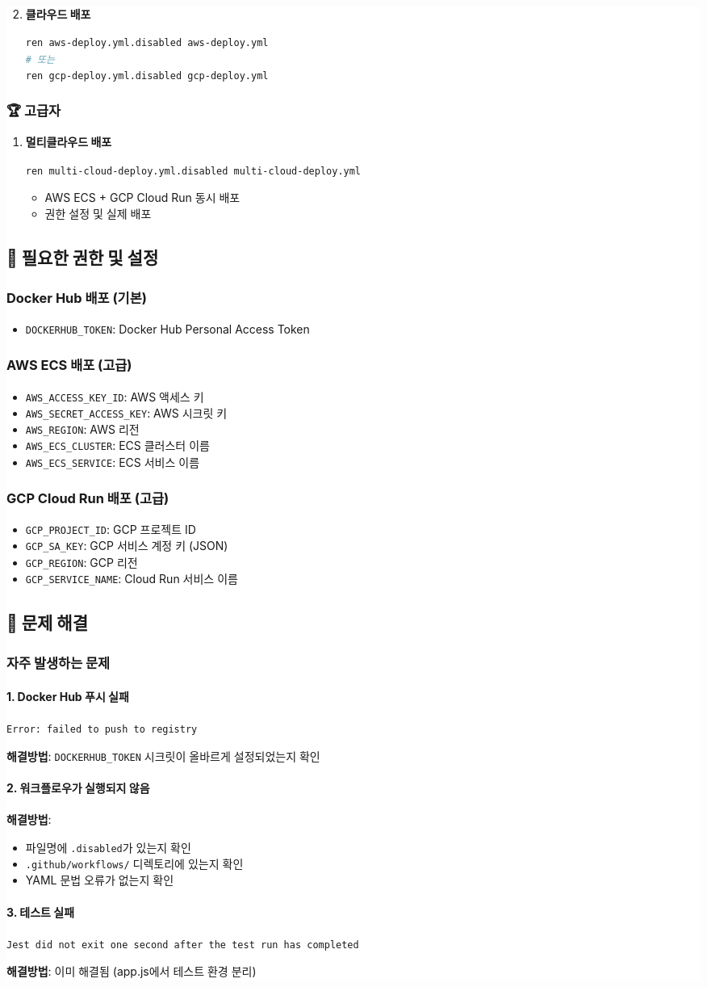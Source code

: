 2. **클라우드 배포**
   ```bash
   ren aws-deploy.yml.disabled aws-deploy.yml
   # 또는
   ren gcp-deploy.yml.disabled gcp-deploy.yml
   ```

### 🏆 **고급자**
1. **멀티클라우드 배포**
   ```bash
   ren multi-cloud-deploy.yml.disabled multi-cloud-deploy.yml
   ```
   - AWS ECS + GCP Cloud Run 동시 배포
   - 권한 설정 및 실제 배포

## 🔐 필요한 권한 및 설정

### Docker Hub 배포 (기본)
- `DOCKERHUB_TOKEN`: Docker Hub Personal Access Token

### AWS ECS 배포 (고급)
- `AWS_ACCESS_KEY_ID`: AWS 액세스 키
- `AWS_SECRET_ACCESS_KEY`: AWS 시크릿 키
- `AWS_REGION`: AWS 리전
- `AWS_ECS_CLUSTER`: ECS 클러스터 이름
- `AWS_ECS_SERVICE`: ECS 서비스 이름

### GCP Cloud Run 배포 (고급)
- `GCP_PROJECT_ID`: GCP 프로젝트 ID
- `GCP_SA_KEY`: GCP 서비스 계정 키 (JSON)
- `GCP_REGION`: GCP 리전
- `GCP_SERVICE_NAME`: Cloud Run 서비스 이름

## 🐛 문제 해결

### 자주 발생하는 문제

#### 1. Docker Hub 푸시 실패
```
Error: failed to push to registry
```
**해결방법**: `DOCKERHUB_TOKEN` 시크릿이 올바르게 설정되었는지 확인

#### 2. 워크플로우가 실행되지 않음
**해결방법**: 
- 파일명에 `.disabled`가 있는지 확인
- `.github/workflows/` 디렉토리에 있는지 확인
- YAML 문법 오류가 없는지 확인

#### 3. 테스트 실패
```
Jest did not exit one second after the test run has completed
```
**해결방법**: 이미 해결됨 (app.js에서 테스트 환경 분리)
